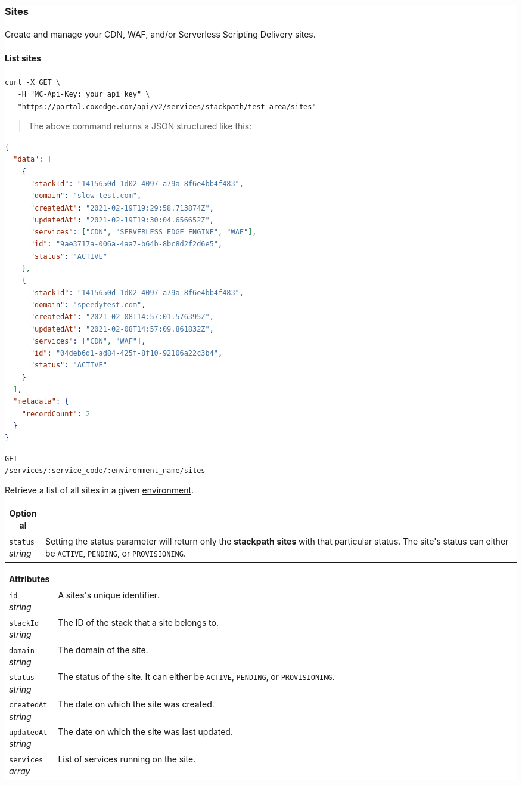 ### Sites

Create and manage your CDN, WAF, and/or Serverless Scripting Delivery sites.



#### List sites

```shell
curl -X GET \
   -H "MC-Api-Key: your_api_key" \
   "https://portal.coxedge.com/api/v2/services/stackpath/test-area/sites"
```

> The above command returns a JSON structured like this:

```json
{
  "data": [
    {
      "stackId": "1415650d-1d02-4097-a79a-8f6e4bb4f483",
      "domain": "slow-test.com",
      "createdAt": "2021-02-19T19:29:58.713874Z",
      "updatedAt": "2021-02-19T19:30:04.656652Z",
      "services": ["CDN", "SERVERLESS_EDGE_ENGINE", "WAF"],
      "id": "9ae3717a-006a-4aa7-b64b-8bc8d2f2d6e5",
      "status": "ACTIVE"
    },
    {
      "stackId": "1415650d-1d02-4097-a79a-8f6e4bb4f483",
      "domain": "speedytest.com",
      "createdAt": "2021-02-08T14:57:01.576395Z",
      "updatedAt": "2021-02-08T14:57:09.861832Z",
      "services": ["CDN", "WAF"],
      "id": "04deb6d1-ad84-425f-8f10-92106a22c3b4",
      "status": "ACTIVE"
    }
  ],
  "metadata": {
    "recordCount": 2
  }
}
```

<code>GET /services/<a href="#administration-service-connections">:service_code</a>/<a href="#administration-environments">:environment_name</a>/sites</code>

Retrieve a list of all sites in a given [environment](#administration-environments).

| Optional              | &nbsp;                                                                                                                                                                     |
| --------------------- | -------------------------------------------------------------------------------------------------------------------------------------------------------------------------- |
| `status`<br/>_string_ | Setting the status parameter will return only the **stackpath sites** with that particular status. The site's status can either be `ACTIVE`, `PENDING`, or `PROVISIONING`. |

| Attributes               | &nbsp;                                                                           |
| ------------------------ | -------------------------------------------------------------------------------- |
| `id`<br/>_string_        | A sites's unique identifier.                                                     |
| `stackId`<br/>_string_   | The ID of the stack that a site belongs to.                                      |
| `domain`<br/>_string_    | The domain of the site.                                                          |
| `status`<br/>_string_    | The status of the site. It can either be `ACTIVE`, `PENDING`, or `PROVISIONING`. |
| `createdAt`<br/>_string_ | The date on which the site was created.                                          |
| `updatedAt`<br/>_string_ | The date on which the site was last updated.                                     |
| `services`<br/>_array_   | List of services running on the site.                                            |
